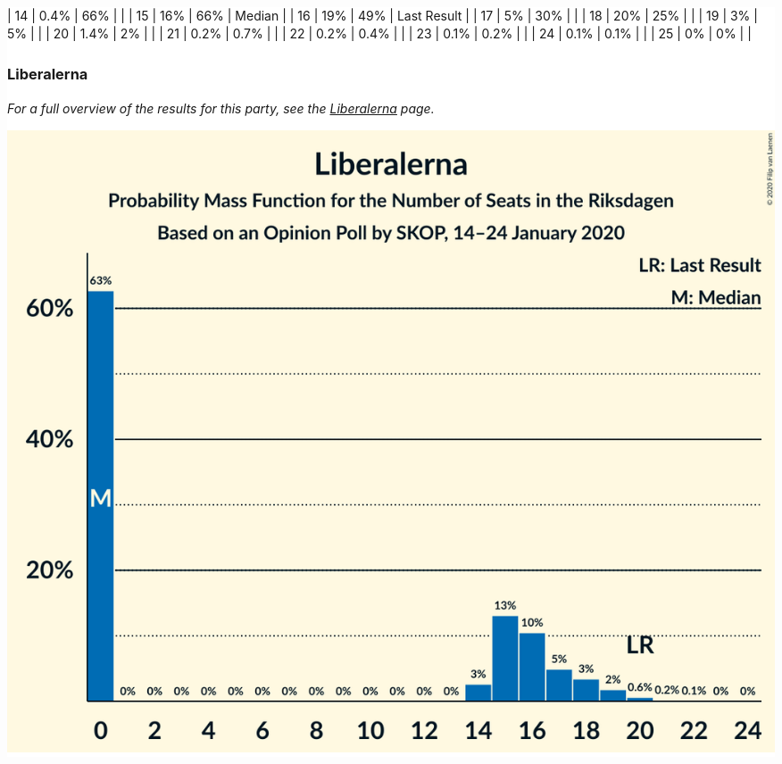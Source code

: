 | 14 | 0.4% | 66% |  |
| 15 | 16% | 66% | Median |
| 16 | 19% | 49% | Last Result |
| 17 | 5% | 30% |  |
| 18 | 20% | 25% |  |
| 19 | 3% | 5% |  |
| 20 | 1.4% | 2% |  |
| 21 | 0.2% | 0.7% |  |
| 22 | 0.2% | 0.4% |  |
| 23 | 0.1% | 0.2% |  |
| 24 | 0.1% | 0.1% |  |
| 25 | 0% | 0% |  |

### Liberalerna

*For a full overview of the results for this party, see the [Liberalerna](party-liberalerna.html) page.*

![Graph with seats probability mass function not yet produced](2020-01-24-SKOP-seats-pmf-liberalerna.png "Seats Probability Mass Function")
